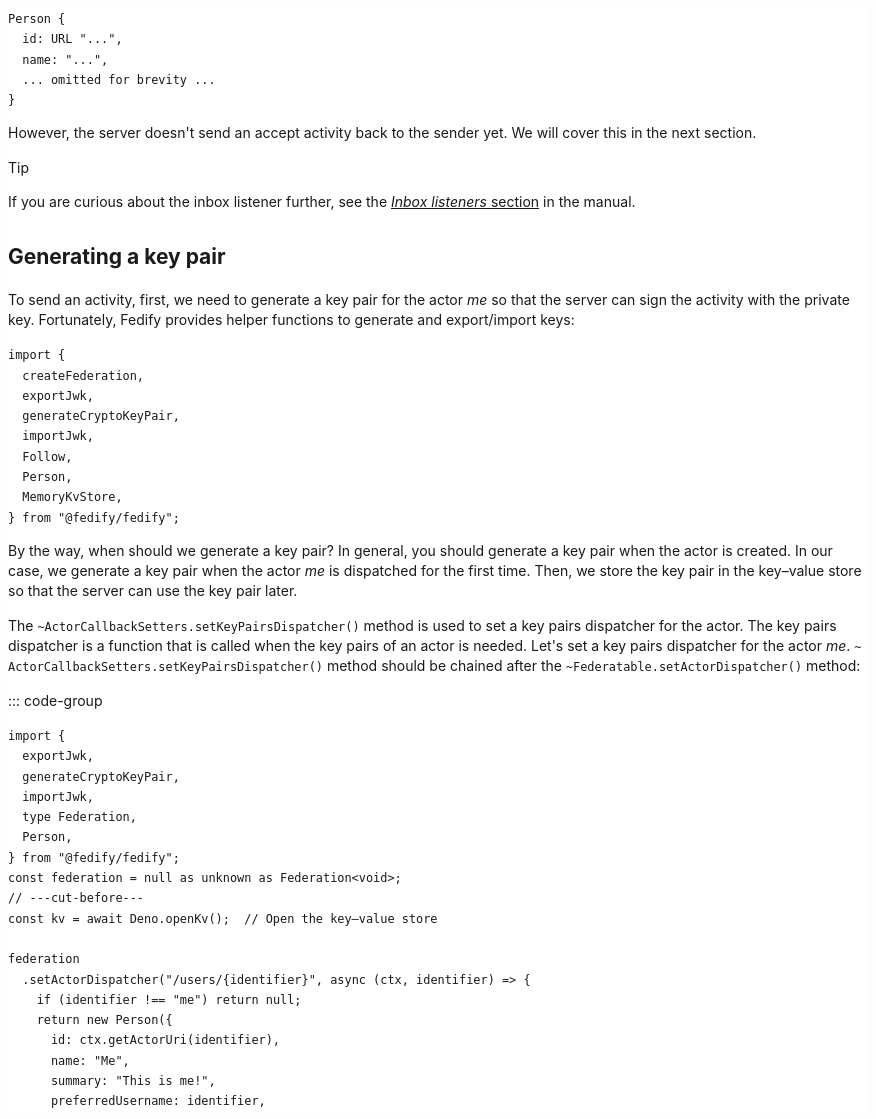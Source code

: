 ~~~~
Person {
  id: URL "...",
  name: "...",
  ... omitted for brevity ...
}
~~~~

However, the server doesn't send an accept activity back to the sender yet.
We will cover this in the next section.

> [!TIP]
> If you are curious about the inbox listener further, see the
> [*Inbox listeners* section](../manual/inbox.md) in the manual.

[inbox]: https://www.w3.org/TR/activitypub/#inbox


Generating a key pair
---------------------

To send an activity, first, we need to generate a key pair for the actor *me*
so that the server can sign the activity with the private key.  Fortunately,
Fedify provides helper functions to generate and export/import keys:

~~~~ typescript{3-5} twoslash [server.ts]
import {
  createFederation,
  exportJwk,
  generateCryptoKeyPair,
  importJwk,
  Follow,
  Person,
  MemoryKvStore,
} from "@fedify/fedify";
~~~~

By the way, when should we generate a key pair?  In general, you should generate
a key pair when the actor is created.  In our case, we generate a key pair when
the actor *me* is dispatched for the first time.  Then, we store the key pair
in the key–value store so that the server can use the key pair later.

The `~ActorCallbackSetters.setKeyPairsDispatcher()` method is used to set a key
pairs dispatcher for the actor.  The key pairs dispatcher is a function that is
called when the key pairs of an actor is needed.  Let's set a key pairs
dispatcher for the actor *me*.  `~ActorCallbackSetters.setKeyPairsDispatcher()`
method should be chained after the `~Federatable.setActorDispatcher()` method:

::: code-group

~~~~ typescript{13-14,17-37} twoslash [Deno]
import {
  exportJwk,
  generateCryptoKeyPair,
  importJwk,
  type Federation,
  Person,
} from "@fedify/fedify";
const federation = null as unknown as Federation<void>;
// ---cut-before---
const kv = await Deno.openKv();  // Open the key–value store

federation
  .setActorDispatcher("/users/{identifier}", async (ctx, identifier) => {
    if (identifier !== "me") return null;
    return new Person({
      id: ctx.getActorUri(identifier),
      name: "Me",
      summary: "This is me!",
      preferredUsername: identifier,
~~~~

[^2]: The actual version number may vary depending on the latest version of the
[Deno]: https://deno.com/
[Bun]: https://bun.sh/
[Node.js]: https://nodejs.org/
[`"unstable"`]: https://docs.deno.com/runtime/manual/tools/unstable_flags/#configuring-flags-in-deno.json
[`Temporal`]: https://tc39.es/proposal-temporal/docs/
[`"type": "module"`]: https://nodejs.org/api/packages.html#type
[tsx]: https://tsx.is/
[`Deno.serve()`]: https://docs.deno.com/api/deno/~/Deno.serve
[`Bun.serve()`]: https://bun.sh/docs/api/http#bun-serve
[`serve()`]: https://github.com/honojs/node-server?tab=readme-ov-file#usage
[`Request`]: https://developer.mozilla.org/en-US/docs/Web/API/Request
[`Response`]: https://developer.mozilla.org/en-US/docs/Web/API/Response
[`@fedify/redis`]: https://github.com/fedify-dev/fedify/tree/main/packages/redis
[`RedisKvStore`]: https://jsr.io/@fedify/redis/doc/kv/~/RedisKvStore
[`@fedify/postgres`]: https://github.com/fedify-dev/fedify/tree/main/packages/postgres
[`PostgresKvStore`]: https://jsr.io/@fedify/postgres/doc/kv/~/PostgresKvStore
[LogTape]: https://logtape.org/
[`configure()`]: https://jsr.io/@logtape/logtape/doc/~/configure
[^3]: It assumes that you have [curl] installed on your system.  If you don't
[curl]: https://curl.se/
[x-forwarded-fetch]: https://github.com/dahlia/x-forwarded-fetch
[Hono]: https://hono.dev/
[API reference]: https://jsr.io/@fedify/fedify
[Fedify community]: https://matrix.to/#/#fedify:matrix.org
[Discord server]: https://discord.gg/bhtwpzURwd
[GitHub Discussions]: https://github.com/fedify-dev/fedify/discussions
[Hono]: https://hono.dev/
[Fresh]: https://fresh.deno.dev/
[JSX]: https://facebook.github.io/jsx/
[한국어]: https://hackmd.io/@OKSUchun/fedify-tutorial-ko